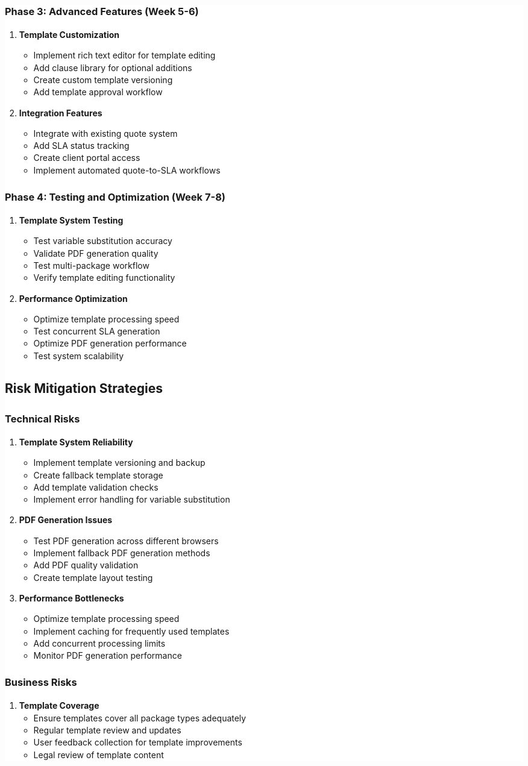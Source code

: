 ### Phase 3: Advanced Features (Week 5-6)

1. **Template Customization**
   - Implement rich text editor for template editing
   - Add clause library for optional additions
   - Create custom template versioning
   - Add template approval workflow

2. **Integration Features**
   - Integrate with existing quote system
   - Add SLA status tracking
   - Create client portal access
   - Implement automated quote-to-SLA workflows

### Phase 4: Testing and Optimization (Week 7-8)

1. **Template System Testing**
   - Test variable substitution accuracy
   - Validate PDF generation quality
   - Test multi-package workflow
   - Verify template editing functionality

2. **Performance Optimization**
   - Optimize template processing speed
   - Test concurrent SLA generation
   - Optimize PDF generation performance
   - Test system scalability

## Risk Mitigation Strategies

### Technical Risks

1. **Template System Reliability**
   - Implement template versioning and backup
   - Create fallback template storage
   - Add template validation checks
   - Implement error handling for variable substitution

2. **PDF Generation Issues**
   - Test PDF generation across different browsers
   - Implement fallback PDF generation methods
   - Add PDF quality validation
   - Create template layout testing

3. **Performance Bottlenecks**
   - Optimize template processing speed
   - Implement caching for frequently used templates
   - Add concurrent processing limits
   - Monitor PDF generation performance

### Business Risks

1. **Template Coverage**
   - Ensure templates cover all package types adequately
   - Regular template review and updates
   - User feedback collection for template improvements
   - Legal review of template content
